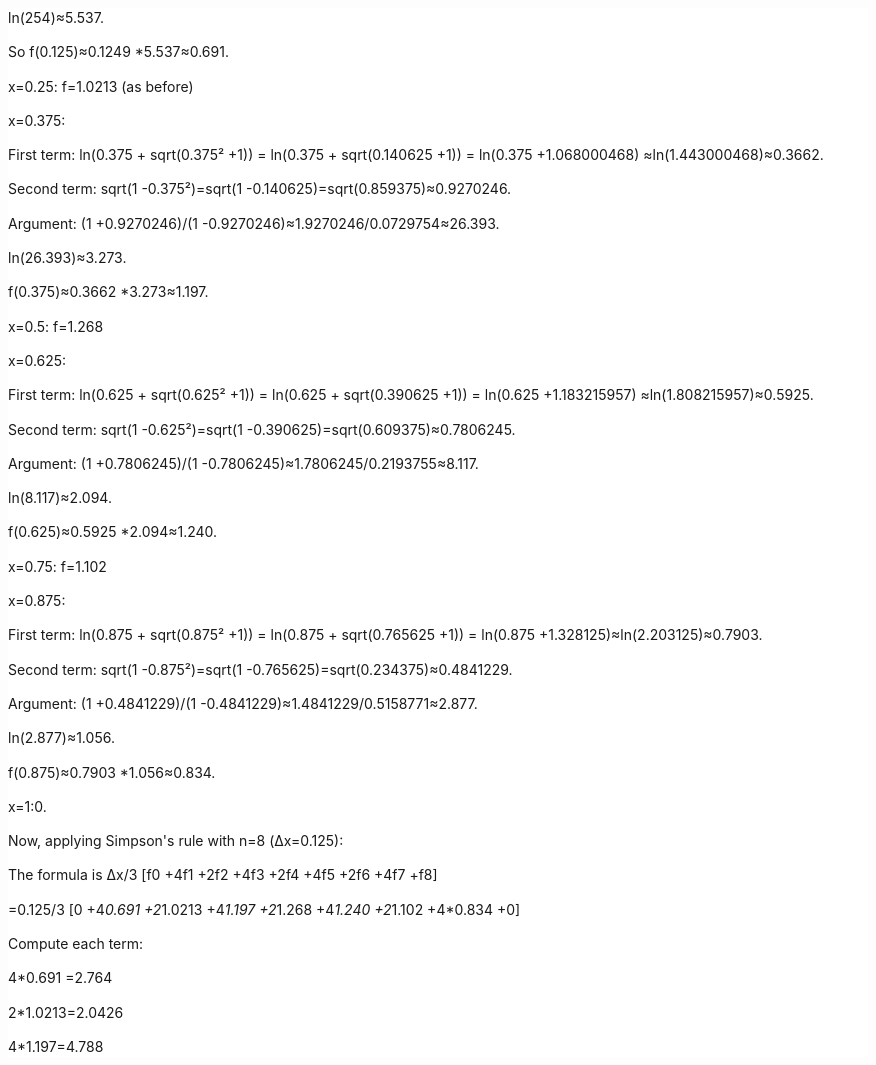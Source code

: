 ln(254)≈5.537.

So f(0.125)≈0.1249 *5.537≈0.691.

x=0.25: f=1.0213 (as before)

x=0.375:

First term: ln(0.375 + sqrt(0.375² +1)) = ln(0.375 + sqrt(0.140625 +1)) = ln(0.375 +1.068000468) ≈ln(1.443000468)≈0.3662.

Second term: sqrt(1 -0.375²)=sqrt(1 -0.140625)=sqrt(0.859375)≈0.9270246.

Argument: (1 +0.9270246)/(1 -0.9270246)≈1.9270246/0.0729754≈26.393.

ln(26.393)≈3.273.

f(0.375)≈0.3662 *3.273≈1.197.

x=0.5: f=1.268

x=0.625:

First term: ln(0.625 + sqrt(0.625² +1)) = ln(0.625 + sqrt(0.390625 +1)) = ln(0.625 +1.183215957) ≈ln(1.808215957)≈0.5925.

Second term: sqrt(1 -0.625²)=sqrt(1 -0.390625)=sqrt(0.609375)≈0.7806245.

Argument: (1 +0.7806245)/(1 -0.7806245)≈1.7806245/0.2193755≈8.117.

ln(8.117)≈2.094.

f(0.625)≈0.5925 *2.094≈1.240.

x=0.75: f=1.102

x=0.875:

First term: ln(0.875 + sqrt(0.875² +1)) = ln(0.875 + sqrt(0.765625 +1)) = ln(0.875 +1.328125)≈ln(2.203125)≈0.7903.

Second term: sqrt(1 -0.875²)=sqrt(1 -0.765625)=sqrt(0.234375)≈0.4841229.

Argument: (1 +0.4841229)/(1 -0.4841229)≈1.4841229/0.5158771≈2.877.

ln(2.877)≈1.056.

f(0.875)≈0.7903 *1.056≈0.834.

x=1:0.

Now, applying Simpson's rule with n=8 (Δx=0.125):

The formula is Δx/3 [f0 +4f1 +2f2 +4f3 +2f4 +4f5 +2f6 +4f7 +f8]

=0.125/3 [0 +4*0.691 +2*1.0213 +4*1.197 +2*1.268 +4*1.240 +2*1.102 +4*0.834 +0]

Compute each term:

4*0.691 =2.764

2*1.0213=2.0426

4*1.197=4.788
